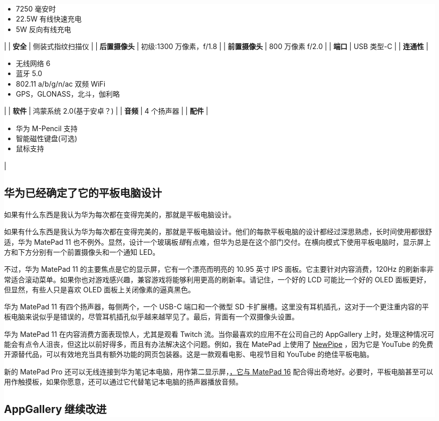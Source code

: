 *   7250 毫安时
*   22.5W 有线快速充电
*   5W 反向有线充电

 |
| **安全** | 侧装式指纹扫描仪 |
| **后置摄像头** | 初级:1300 万像素，f/1.8 |
| **前置摄像头** | 800 万像素 f/2.0 |
| **端口** | USB 类型-C |
| **连通性** | 

*   无线网络 6
*   蓝牙 5.0
*   802.11 a/b/g/n/ac 双频 WiFi
*   GPS，GLONASS，北斗，伽利略

 |
| **软件** | 鸿蒙系统 2.0(基于安卓？) |
| **音频** | 4 个扬声器 |
| **配件** | 

*   华为 M-Pencil 支持
*   智能磁性键盘(可选)
*   鼠标支持

 |

## 华为已经确定了它的平板电脑设计

如果有什么东西是我认为华为每次都在变得完美的，那就是平板电脑设计。

如果有什么东西是我认为华为每次都在变得完美的，那就是平板电脑设计。他们的每款平板电脑的设计都经过深思熟虑，长时间使用都很舒适，华为 MatePad 11 也不例外。显然，设计一个玻璃板*错*有点难，但华为总是在这个部门交付。在横向模式下使用平板电脑时，显示屏上方和下方分别有一个前置摄像头和一个通知 LED。

不过，华为 MatePad 11 的主要焦点是它的显示屏，它有一个漂亮而明亮的 10.95 英寸 IPS 面板。它主要针对内容消费，120Hz 的刷新率非常适合滚动菜单。如果你也对游戏感兴趣，兼容游戏将能够利用更高的刷新率。请记住，一个好的 LCD 可能比一个好的 OLED 面板更好，但显然，有些人只是喜欢 OLED 面板上关闭像素的逼真黑色。

华为 MatePad 11 有四个扬声器，每侧两个，一个 USB-C 端口和一个微型 SD 卡扩展槽。这里没有耳机插孔，这对于一个更注重内容的平板电脑来说似乎是错误的，尽管耳机插孔似乎越来越罕见了。最后，背面有一个双摄像头设置。

华为 MatePad 11 在内容消费方面表现惊人，尤其是观看 Twitch 流。当你最喜欢的应用不在公司自己的 AppGallery 上时，处理这种情况可能会有点令人沮丧，但这比以前好得多，而且有办法解决这个问题。例如，我在 MatePad 上使用了 [NewPipe](https://newpipe.net/) ，因为它是 YouTube 的免费开源替代品，可以有效地充当具有额外功能的网页包装器。这是一款观看电影、电视节目和 YouTube 的绝佳平板电脑。

新的 MatePad Pro 还可以无线连接到华为笔记本电脑，用作第二显示屏，[，它与 MatePad 16](https://www.xda-developers.com/huawei-matebook-16-review/) 配合得出奇地好。必要时，平板电脑甚至可以用作触摸板，如果你愿意，还可以通过它代替笔记本电脑的扬声器播放音频。

## AppGallery 继续改进
